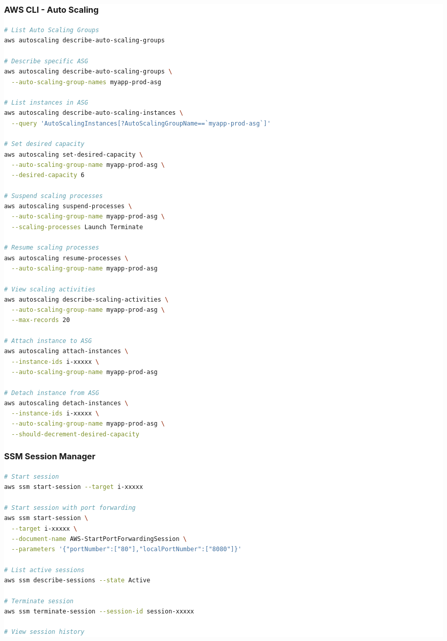 
### AWS CLI - Auto Scaling

```bash
# List Auto Scaling Groups
aws autoscaling describe-auto-scaling-groups

# Describe specific ASG
aws autoscaling describe-auto-scaling-groups \
  --auto-scaling-group-names myapp-prod-asg

# List instances in ASG
aws autoscaling describe-auto-scaling-instances \
  --query 'AutoScalingInstances[?AutoScalingGroupName==`myapp-prod-asg`]'

# Set desired capacity
aws autoscaling set-desired-capacity \
  --auto-scaling-group-name myapp-prod-asg \
  --desired-capacity 6

# Suspend scaling processes
aws autoscaling suspend-processes \
  --auto-scaling-group-name myapp-prod-asg \
  --scaling-processes Launch Terminate

# Resume scaling processes
aws autoscaling resume-processes \
  --auto-scaling-group-name myapp-prod-asg

# View scaling activities
aws autoscaling describe-scaling-activities \
  --auto-scaling-group-name myapp-prod-asg \
  --max-records 20

# Attach instance to ASG
aws autoscaling attach-instances \
  --instance-ids i-xxxxx \
  --auto-scaling-group-name myapp-prod-asg

# Detach instance from ASG
aws autoscaling detach-instances \
  --instance-ids i-xxxxx \
  --auto-scaling-group-name myapp-prod-asg \
  --should-decrement-desired-capacity
```

### SSM Session Manager

```bash
# Start session
aws ssm start-session --target i-xxxxx

# Start session with port forwarding
aws ssm start-session \
  --target i-xxxxx \
  --document-name AWS-StartPortForwardingSession \
  --parameters '{"portNumber":["80"],"localPortNumber":["8080"]}'

# List active sessions
aws ssm describe-sessions --state Active

# Terminate session
aws ssm terminate-session --session-id session-xxxxx

# View session history
```